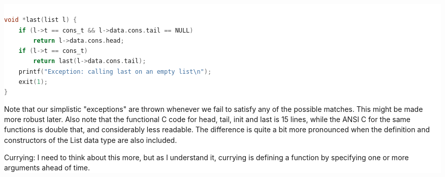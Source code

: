 ```c

void *last(list l) {
	if (l->t == cons_t && l->data.cons.tail == NULL)
		return l->data.cons.head;
	if (l->t == cons_t)
		return last(l->data.cons.tail);
	printf("Exception: calling last on an empty list\n");
	exit(1);
}
```

Note that our simplistic "exceptions" are thrown whenever we fail to satisfy any of the possible matches. This might be made more robust later. Also note that the functional C code for head, tail, init and last is 15 lines, while the ANSI C for the same functions is double that, and considerably less readable. The difference is quite a bit more pronounced when the definition and constructors of the List data type are also included.


Currying: I need to think about this more, but as I understand it, currying is defining a function by specifying one or more arguments ahead of time.